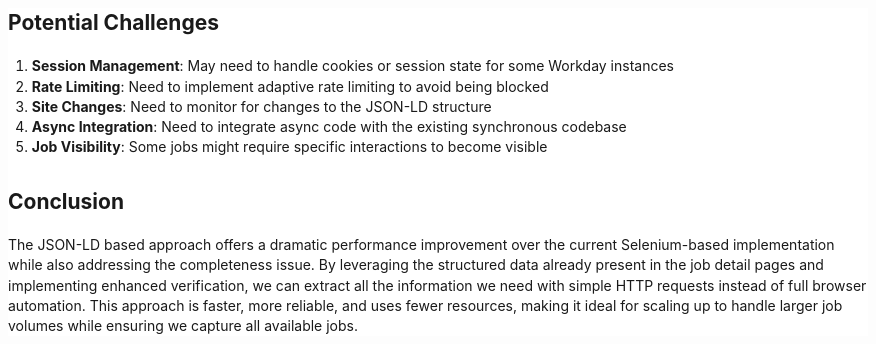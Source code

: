 ## Potential Challenges

1. **Session Management**: May need to handle cookies or session state for some Workday instances
2. **Rate Limiting**: Need to implement adaptive rate limiting to avoid being blocked
3. **Site Changes**: Need to monitor for changes to the JSON-LD structure
4. **Async Integration**: Need to integrate async code with the existing synchronous codebase
5. **Job Visibility**: Some jobs might require specific interactions to become visible

## Conclusion

The JSON-LD based approach offers a dramatic performance improvement over the current Selenium-based implementation while also addressing the completeness issue. By leveraging the structured data already present in the job detail pages and implementing enhanced verification, we can extract all the information we need with simple HTTP requests instead of full browser automation. This approach is faster, more reliable, and uses fewer resources, making it ideal for scaling up to handle larger job volumes while ensuring we capture all available jobs.